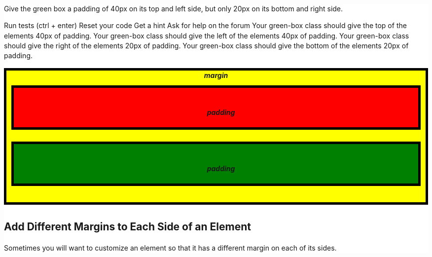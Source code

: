 Give the green box a padding of 40px on its top and left side, but only 20px on its bottom and right side.

Run tests (ctrl + enter)
Reset your code
Get a hint
Ask for help on the forum
Your green-box class should give the top of the elements 40px of padding.
Your green-box class should give the left of the elements 40px of padding.
Your green-box class should give the right of the elements 20px of padding.
Your green-box class should give the bottom of the elements 20px of padding.


<style>
  .injected-text {
    margin-bottom: -25px;
    text-align: center;
  }

  .box {
    border-style: solid;
    border-color: black;
    border-width: 5px;
    text-align: center;
  }

  .yellow-box {
    background-color: yellow;
    padding: 10px;
  }
  
  .red-box {
    background-color: red;
    padding-top: 40px;
    padding-right: 20px;
    padding-bottom: 20px;
    padding-left: 40px;
  }

  .green-box {
    background-color: green;
    padding-top: 40px;
    padding-left: 40px;
    padding-bottom: 20px;
    padding-right: 20px;
  }
</style>
<h5 class="injected-text">margin</h5>

<div class="box yellow-box">
  <h5 class="box red-box">padding</h5>
  <h5 class="box green-box">padding</h5>
</div>


## Add Different Margins to Each Side of an Element 
Sometimes you will want to customize an element so that it has a different margin on each of its sides.
